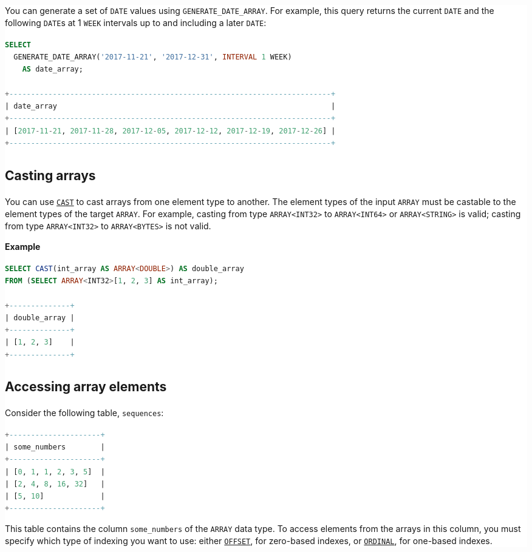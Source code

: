 You can generate a set of `DATE` values using `GENERATE_DATE_ARRAY`. For
example, this query returns the current `DATE` and the following
`DATE`s at 1 `WEEK` intervals up to and including a later `DATE`:

```sql
SELECT
  GENERATE_DATE_ARRAY('2017-11-21', '2017-12-31', INTERVAL 1 WEEK)
    AS date_array;

+--------------------------------------------------------------------------+
| date_array                                                               |
+--------------------------------------------------------------------------+
| [2017-11-21, 2017-11-28, 2017-12-05, 2017-12-12, 2017-12-19, 2017-12-26] |
+--------------------------------------------------------------------------+
```

## Casting arrays

You can use [`CAST`][casting]
to cast arrays from one element type to another. The element types of the input
`ARRAY` must be castable to the element types of the target `ARRAY`. For
example, casting from type `ARRAY<INT32>` to `ARRAY<INT64>` or `ARRAY<STRING>`
is valid; casting from type `ARRAY<INT32>` to `ARRAY<BYTES>` is not valid.

**Example**

```sql
SELECT CAST(int_array AS ARRAY<DOUBLE>) AS double_array
FROM (SELECT ARRAY<INT32>[1, 2, 3] AS int_array);

+--------------+
| double_array |
+--------------+
| [1, 2, 3]    |
+--------------+
```

## Accessing array elements 
<a id="accessing_array_elements"></a>

Consider the following table, `sequences`:

```sql
+---------------------+
| some_numbers        |
+---------------------+
| [0, 1, 1, 2, 3, 5]  |
| [2, 4, 8, 16, 32]   |
| [5, 10]             |
+---------------------+
```

This table contains the column `some_numbers` of the `ARRAY` data type.
To access elements from the arrays in this column, you must specify which type
of indexing you want to use: either
[`OFFSET`][array-subscript-operator],
for zero-based indexes, or
[`ORDINAL`][array-subscript-operator],
for one-based indexes.


[convolution]: https://en.wikipedia.org/wiki/Convolution_(computer_science)
[flattening-arrays]: #flattening_arrays
[array-data-type]: https://github.com/google/zetasql/blob/master/docs/data-types.md#array_type
[from-clause]: https://github.com/google/zetasql/blob/master/docs/query-syntax.md#from_clause
[unnest-query]: https://github.com/google/zetasql/blob/master/docs/query-syntax.md#unnest_operator
[cross-join-query]: https://github.com/google/zetasql/blob/master/docs/query-syntax.md#cross_join
[comma-cross-join-query]: https://github.com/google/zetasql/blob/master/docs/query-syntax.md#comma_cross_join
[correlated-join-query]: https://github.com/google/zetasql/blob/master/docs/query-syntax.md#correlated_join
[in-operators]: https://github.com/google/zetasql/blob/master/docs/operators.md#in_operators
[exists-operator]: https://github.com/google/zetasql/blob/master/docs/operators.md#exists_operator
[casting]: https://github.com/google/zetasql/blob/master/docs/conversion_rules.md#casting
[array-function]: https://github.com/google/zetasql/blob/master/docs/array_functions.md
[array-agg-function]: https://github.com/google/zetasql/blob/master/docs/aggregate_functions.md#array_agg
[generate-array-function]: https://github.com/google/zetasql/blob/master/docs/array_functions.md#generate_array
[generate-date-array]: https://github.com/google/zetasql/blob/master/docs/array_functions.md#generate_date_array
[array-subscript-operator]: https://github.com/google/zetasql/blob/master/docs/operators.md#array_subscript_operator
[flatten-operator]: https://github.com/google/zetasql/blob/master/docs/array_functions.md#flatten
[array-el-field-operator]: https://github.com/google/zetasql/blob/master/docs/operators.md#array_el_field_operator